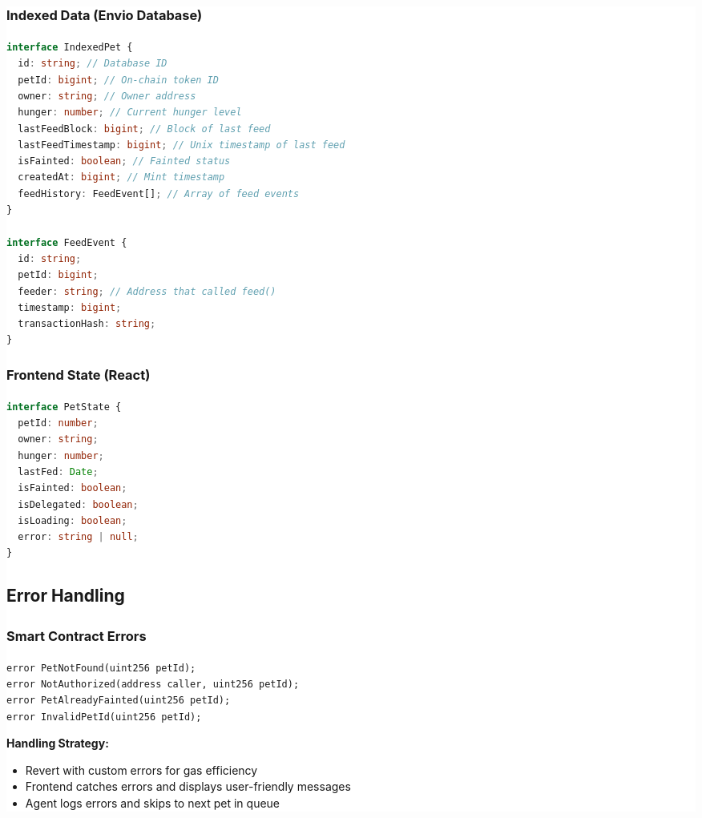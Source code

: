 ### Indexed Data (Envio Database)

```typescript
interface IndexedPet {
  id: string; // Database ID
  petId: bigint; // On-chain token ID
  owner: string; // Owner address
  hunger: number; // Current hunger level
  lastFeedBlock: bigint; // Block of last feed
  lastFeedTimestamp: bigint; // Unix timestamp of last feed
  isFainted: boolean; // Fainted status
  createdAt: bigint; // Mint timestamp
  feedHistory: FeedEvent[]; // Array of feed events
}

interface FeedEvent {
  id: string;
  petId: bigint;
  feeder: string; // Address that called feed()
  timestamp: bigint;
  transactionHash: string;
}
```

### Frontend State (React)

```typescript
interface PetState {
  petId: number;
  owner: string;
  hunger: number;
  lastFed: Date;
  isFainted: boolean;
  isDelegated: boolean;
  isLoading: boolean;
  error: string | null;
}
```

## Error Handling

### Smart Contract Errors

```solidity
error PetNotFound(uint256 petId);
error NotAuthorized(address caller, uint256 petId);
error PetAlreadyFainted(uint256 petId);
error InvalidPetId(uint256 petId);
```

**Handling Strategy:**

- Revert with custom errors for gas efficiency
- Frontend catches errors and displays user-friendly messages
- Agent logs errors and skips to next pet in queue
